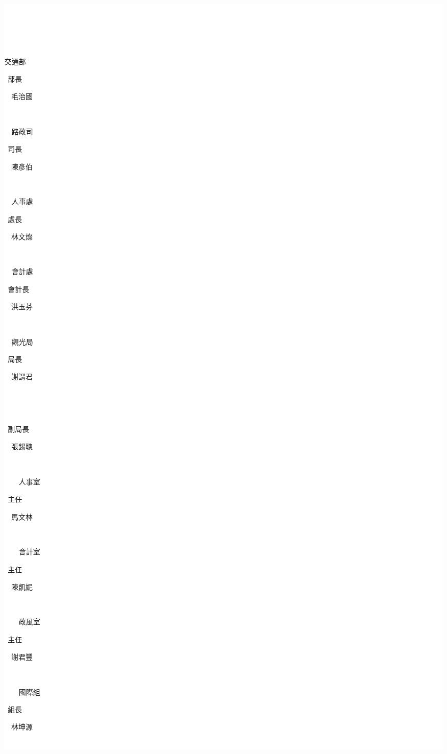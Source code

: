 <p LANG="zh-TW" CLASS="cjk" ALIGN="JUSTIFY" STYLE="margin-left: 0.19cm"><br></p></td><td WIDTH="219" VALIGN="TOP" STYLE="border: none; padding: 0cm"><p LANG="zh-TW" CLASS="cjk" STYLE="margin-left: 0.37cm; margin-right: 0.09cm"><br></p></td></tr><tr><td WIDTH="129" VALIGN="TOP" STYLE="border: none; padding: 0cm"><p LANG="zh-TW" CLASS="cjk"><br></p></td><td WIDTH="353" VALIGN="TOP" STYLE="border: none; padding: 0cm"><p LANG="zh-TW" CLASS="cjk" STYLE="margin-left: 0.02cm; margin-right: 0.19cm">交通部</p></td><td WIDTH="93" STYLE="border: none; padding: 0cm"><p LANG="zh-TW" CLASS="cjk" ALIGN="JUSTIFY" STYLE="margin-left: 0.19cm">部長</p></td><td WIDTH="219" VALIGN="TOP" STYLE="border: none; padding: 0cm"><p LANG="zh-TW" CLASS="cjk" STYLE="margin-left: 0.37cm; margin-right: 0.19cm">毛治國</p></td></tr><tr><td WIDTH="129" VALIGN="TOP" STYLE="border: none; padding: 0cm"><p LANG="zh-TW" CLASS="cjk"><br></p></td><td WIDTH="353" VALIGN="TOP" STYLE="border: none; padding: 0cm"><p LANG="zh-TW" CLASS="cjk" STYLE="margin-left: 0.39cm; margin-right: 0.19cm">路政司</p></td><td WIDTH="93" STYLE="border: none; padding: 0cm"><p LANG="zh-TW" CLASS="cjk" ALIGN="JUSTIFY" STYLE="margin-left: 0.19cm">司長</p></td><td WIDTH="219" VALIGN="TOP" STYLE="border: none; padding: 0cm"><p LANG="zh-TW" CLASS="cjk" STYLE="margin-left: 0.37cm; margin-right: 0.19cm">陳彥伯</p></td></tr><tr><td WIDTH="129" VALIGN="TOP" STYLE="border: none; padding: 0cm"><p LANG="zh-TW" CLASS="cjk"><br></p></td><td WIDTH="353" VALIGN="TOP" STYLE="border: none; padding: 0cm"><p LANG="zh-TW" CLASS="cjk" STYLE="margin-left: 0.39cm; margin-right: 0.19cm">人事處</p></td><td WIDTH="93" STYLE="border: none; padding: 0cm"><p LANG="zh-TW" CLASS="cjk" ALIGN="JUSTIFY" STYLE="margin-left: 0.19cm">處長</p></td><td WIDTH="219" VALIGN="TOP" STYLE="border: none; padding: 0cm"><p LANG="zh-TW" CLASS="cjk" STYLE="margin-left: 0.37cm; margin-right: 0.19cm">林文燦</p></td></tr><tr><td WIDTH="129" VALIGN="TOP" STYLE="border: none; padding: 0cm"><p LANG="zh-TW" CLASS="cjk"><br></p></td><td WIDTH="353" VALIGN="TOP" STYLE="border: none; padding: 0cm"><p LANG="zh-TW" CLASS="cjk" STYLE="margin-left: 0.39cm; margin-right: 0.19cm">會計處</p></td><td WIDTH="93" STYLE="border: none; padding: 0cm"><p LANG="zh-TW" CLASS="cjk" ALIGN="JUSTIFY" STYLE="margin-left: 0.19cm">會計長</p></td><td WIDTH="219" VALIGN="TOP" STYLE="border: none; padding: 0cm"><p LANG="zh-TW" CLASS="cjk" STYLE="margin-left: 0.37cm; margin-right: 0.19cm">洪玉芬</p></td></tr><tr><td WIDTH="129" VALIGN="TOP" STYLE="border: none; padding: 0cm"><p LANG="zh-TW" CLASS="cjk"><br></p></td><td WIDTH="353" VALIGN="TOP" STYLE="border: none; padding: 0cm"><p LANG="zh-TW" CLASS="cjk" STYLE="margin-left: 0.39cm; margin-right: 0.19cm">觀光局</p></td><td WIDTH="93" STYLE="border: none; padding: 0cm"><p LANG="zh-TW" CLASS="cjk" ALIGN="JUSTIFY" STYLE="margin-left: 0.19cm">局長</p></td><td WIDTH="219" VALIGN="TOP" STYLE="border: none; padding: 0cm"><p LANG="zh-TW" CLASS="cjk" STYLE="margin-left: 0.37cm; margin-right: 0.19cm">謝謂君</p></td></tr><tr><td WIDTH="129" VALIGN="TOP" STYLE="border: none; padding: 0cm"><p LANG="zh-TW" CLASS="cjk"><br></p></td><td WIDTH="353" VALIGN="TOP" STYLE="border: none; padding: 0cm"><p LANG="zh-TW" CLASS="cjk" STYLE="margin-left: 0.02cm; margin-right: 0.19cm"><br></p></td><td WIDTH="93" STYLE="border: none; padding: 0cm"><p LANG="zh-TW" CLASS="cjk" ALIGN="JUSTIFY" STYLE="margin-left: 0.19cm">副局長</p></td><td WIDTH="219" VALIGN="TOP" STYLE="border: none; padding: 0cm"><p LANG="zh-TW" CLASS="cjk" STYLE="margin-left: 0.37cm; margin-right: 0.19cm">張錫聰</p></td></tr><tr><td WIDTH="129" VALIGN="TOP" STYLE="border: none; padding: 0cm"><p LANG="zh-TW" CLASS="cjk"><br></p></td><td WIDTH="353" VALIGN="TOP" STYLE="border: none; padding: 0cm"><p LANG="zh-TW" CLASS="cjk" STYLE="margin-left: 0.76cm; margin-right: 0.19cm">人事室</p></td><td WIDTH="93" STYLE="border: none; padding: 0cm"><p LANG="zh-TW" CLASS="cjk" ALIGN="JUSTIFY" STYLE="margin-left: 0.19cm">主任</p></td><td WIDTH="219" VALIGN="TOP" STYLE="border: none; padding: 0cm"><p LANG="zh-TW" CLASS="cjk" STYLE="margin-left: 0.37cm; margin-right: 0.19cm">馬文林</p></td></tr><tr><td WIDTH="129" VALIGN="TOP" STYLE="border: none; padding: 0cm"><p LANG="zh-TW" CLASS="cjk"><br></p></td><td WIDTH="353" VALIGN="TOP" STYLE="border: none; padding: 0cm"><p LANG="zh-TW" CLASS="cjk" STYLE="margin-left: 0.76cm; margin-right: 0.19cm">會計室</p></td><td WIDTH="93" STYLE="border: none; padding: 0cm"><p LANG="zh-TW" CLASS="cjk" ALIGN="JUSTIFY" STYLE="margin-left: 0.19cm">主任</p></td><td WIDTH="219" VALIGN="TOP" STYLE="border: none; padding: 0cm"><p LANG="zh-TW" CLASS="cjk" STYLE="margin-left: 0.37cm; margin-right: 0.19cm">陳凱妮</p></td></tr><tr><td WIDTH="129" VALIGN="TOP" STYLE="border: none; padding: 0cm"><p LANG="zh-TW" CLASS="cjk"><br></p></td><td WIDTH="353" VALIGN="TOP" STYLE="border: none; padding: 0cm"><p LANG="zh-TW" CLASS="cjk" STYLE="margin-left: 0.76cm; margin-right: 0.19cm">政風室</p></td><td WIDTH="93" STYLE="border: none; padding: 0cm"><p LANG="zh-TW" CLASS="cjk" ALIGN="JUSTIFY" STYLE="margin-left: 0.19cm">主任</p></td><td WIDTH="219" VALIGN="TOP" STYLE="border: none; padding: 0cm"><p LANG="zh-TW" CLASS="cjk" STYLE="margin-left: 0.37cm; margin-right: 0.19cm">謝君豐</p></td></tr><tr><td WIDTH="129" VALIGN="TOP" STYLE="border: none; padding: 0cm"><p LANG="zh-TW" CLASS="cjk"><br></p></td><td WIDTH="353" VALIGN="TOP" STYLE="border: none; padding: 0cm"><p LANG="zh-TW" CLASS="cjk" STYLE="margin-left: 0.76cm; margin-right: 0.19cm">國際組</p></td><td WIDTH="93" STYLE="border: none; padding: 0cm"><p LANG="zh-TW" CLASS="cjk" ALIGN="JUSTIFY" STYLE="margin-left: 0.19cm">組長</p></td><td WIDTH="219" VALIGN="TOP" STYLE="border: none; padding: 0cm"><p LANG="zh-TW" CLASS="cjk" STYLE="margin-left: 0.37cm; margin-right: 0.19cm">林坤源</p></td></tr><tr><td WIDTH="129" VALIGN="TOP" STYLE="border: none; padding: 0cm"><p LANG="zh-TW" CLASS="cjk"><br></p></td>